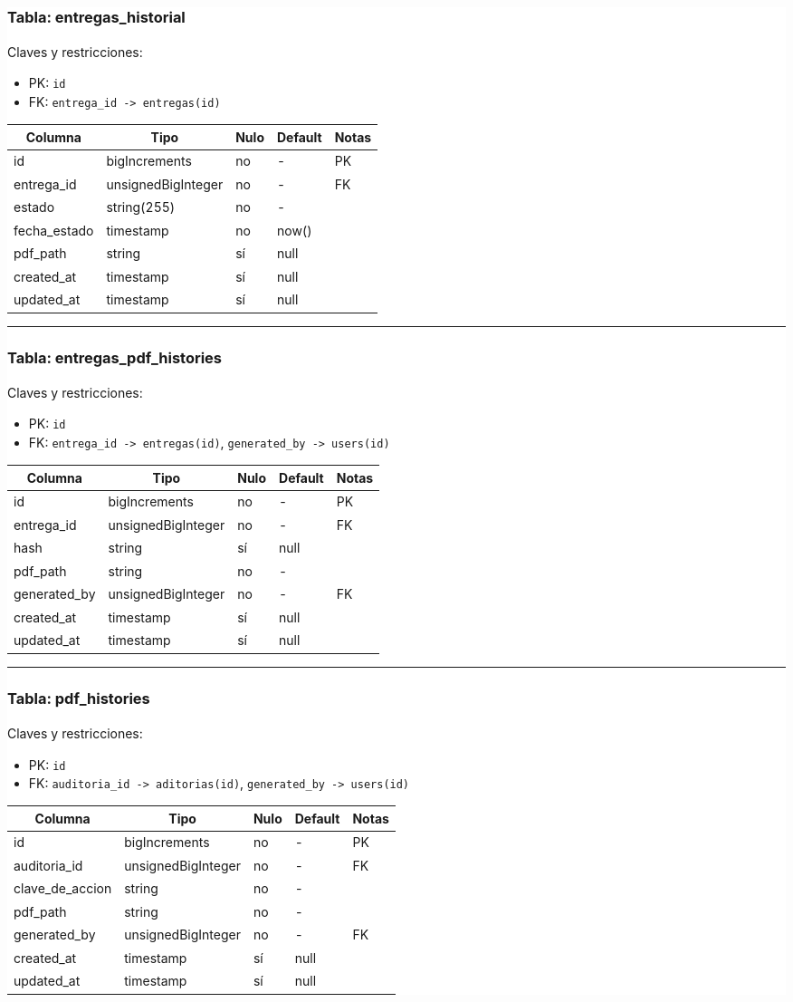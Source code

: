 
### Tabla: entregas_historial

Claves y restricciones:
- PK: `id`
- FK: `entrega_id -> entregas(id)`

| Columna | Tipo | Nulo | Default | Notas |
|---|---|---|---|---|
| id | bigIncrements | no | - | PK |
| entrega_id | unsignedBigInteger | no | - | FK |
| estado | string(255) | no | - | |
| fecha_estado | timestamp | no | now() | |
| pdf_path | string | sí | null | |
| created_at | timestamp | sí | null | |
| updated_at | timestamp | sí | null | |

---

### Tabla: entregas_pdf_histories

Claves y restricciones:
- PK: `id`
- FK: `entrega_id -> entregas(id)`, `generated_by -> users(id)`

| Columna | Tipo | Nulo | Default | Notas |
|---|---|---|---|---|
| id | bigIncrements | no | - | PK |
| entrega_id | unsignedBigInteger | no | - | FK |
| hash | string | sí | null | |
| pdf_path | string | no | - | |
| generated_by | unsignedBigInteger | no | - | FK |
| created_at | timestamp | sí | null | |
| updated_at | timestamp | sí | null | |

---

### Tabla: pdf_histories

Claves y restricciones:
- PK: `id`
- FK: `auditoria_id -> aditorias(id)`, `generated_by -> users(id)`

| Columna | Tipo | Nulo | Default | Notas |
|---|---|---|---|---|
| id | bigIncrements | no | - | PK |
| auditoria_id | unsignedBigInteger | no | - | FK |
| clave_de_accion | string | no | - | |
| pdf_path | string | no | - | |
| generated_by | unsignedBigInteger | no | - | FK |
| created_at | timestamp | sí | null | |
| updated_at | timestamp | sí | null | |
